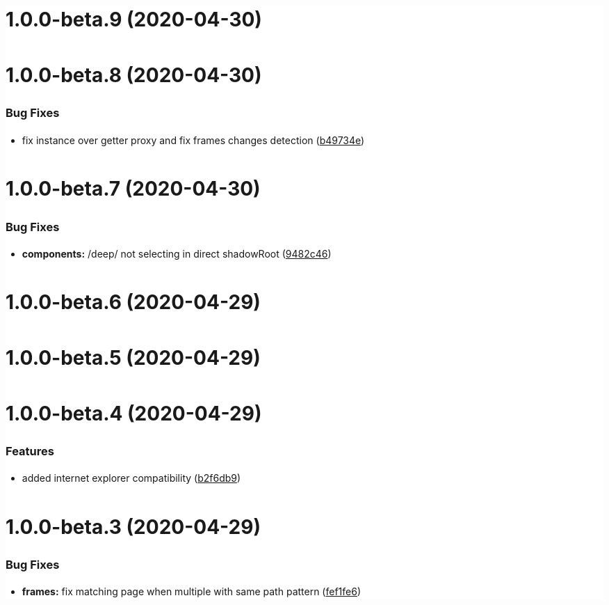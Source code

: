 

# 1.0.0-beta.9 (2020-04-30)



# 1.0.0-beta.8 (2020-04-30)


### Bug Fixes

* fix instance over getter proxy and fix frames changes detection ([b49734e](http://globaldevtools.bbva.com:7999/BGT/e2e-js-framework/commits/b49734efc13b6a1f6de3fb9056420cacde167e6d))



# 1.0.0-beta.7 (2020-04-30)


### Bug Fixes

* **components:** /deep/ not selecting in direct shadowRoot ([9482c46](http://globaldevtools.bbva.com:7999/BGT/e2e-js-framework/commits/9482c4616b419ceac22eeb91c74f9b6e5b08d3a6))



# 1.0.0-beta.6 (2020-04-29)



# 1.0.0-beta.5 (2020-04-29)



# 1.0.0-beta.4 (2020-04-29)


### Features

* added internet explorer compatibility ([b2f6db9](http://globaldevtools.bbva.com:7999/BGT/e2e-js-framework/commits/b2f6db9bbb38be8f0d8f868592b4bef7cb42cebd))



# 1.0.0-beta.3 (2020-04-29)


### Bug Fixes

* **frames:** fix matching page when multiple with same path pattern ([fef1fe6](http://globaldevtools.bbva.com:7999/BGT/e2e-js-framework/commits/fef1fe64997f4a5e78a59071d2d1ca6a409ea20e))
